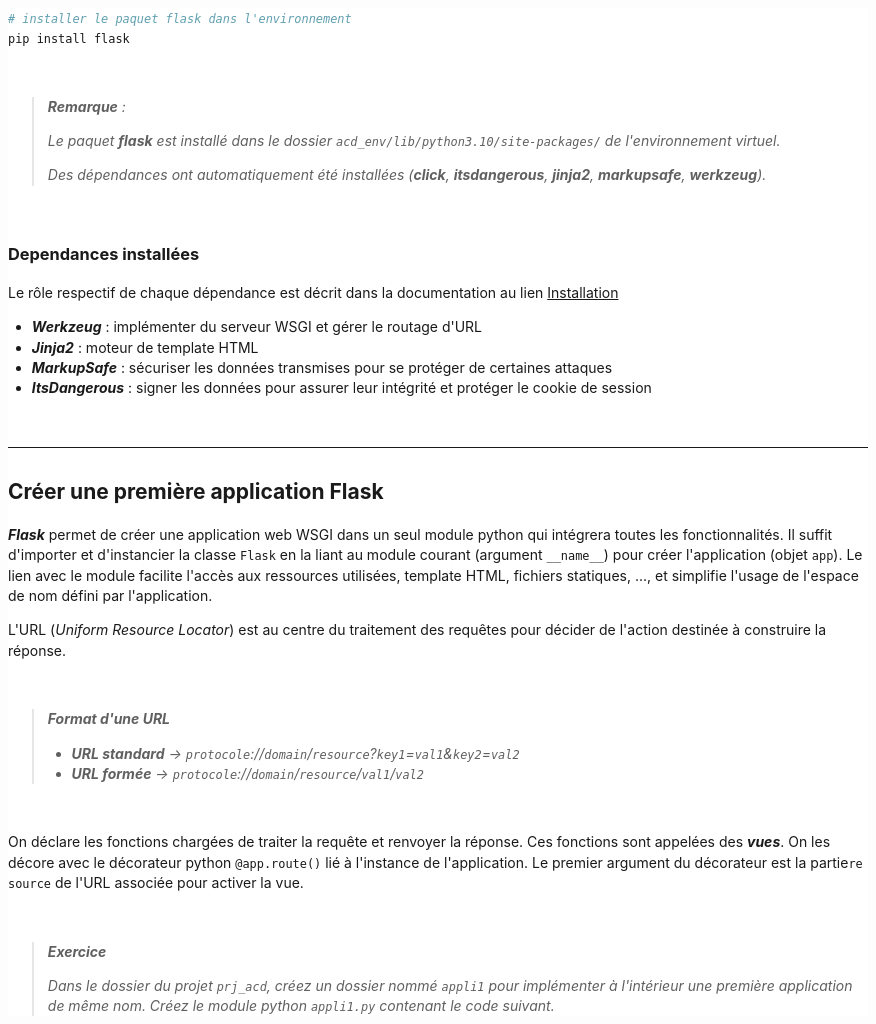 ```bash
# installer le paquet flask dans l'environnement
pip install flask
```

&nbsp;

> _**Remarque** :<p>Le paquet **_flask_** est installé dans le dossier `acd_env/lib/python3.10/site-packages/` de l'environnement virtuel.</p><p>Des dépendances ont automatiquement été installées (**click**, **itsdangerous**, **jinja2**, **markupsafe**, **werkzeug**).</p>_

&nbsp;

### **Dependances installées**

Le rôle respectif de chaque dépendance est décrit dans la documentation au lien [Installation](https://flask.palletsprojects.com/en/2.2.x/installation/#install-flask)

- **_Werkzeug_** : implémenter du serveur WSGI et gérer le routage d'URL
- **_Jinja2_** : moteur de template HTML
- **_MarkupSafe_** : sécuriser les données transmises pour se protéger de certaines attaques
- **_ItsDangerous_** : signer les données pour assurer leur intégrité et protéger le cookie de session

&nbsp;

---
## Créer une première application Flask

**_Flask_** permet de créer une application web WSGI dans un seul module python qui intégrera toutes les fonctionnalités. Il suffit d'importer et d'instancier la classe `Flask` en la liant au module courant (argument `__name__`) pour créer l'application (objet `app`). Le lien avec le module facilite l'accès aux ressources utilisées, template HTML, fichiers statiques, ..., et simplifie l'usage de l'espace de nom défini par l'application.

L'URL (*Uniform Resource Locator*) est au centre du traitement des requêtes pour décider de l'action destinée à construire la réponse.

&nbsp;

> _**Format d'une URL**<ul><li>**URL standard** → <kbd>`protocole`</kbd>://<kbd>`domain`</kbd>/<kbd>`resource`</kbd>?<kbd>`key1`</kbd>=<kbd>`val1`</kbd>&<kbd>`key2`</kbd>=<kbd>`val2`</kbd></li><li>**URL formée** → <kbd>`protocole`</kbd>://<kbd>`domain`</kbd>/<kbd>`resource`</kbd>/<kbd>`val1`</kbd>/<kbd>`val2`</kbd></li></ul>_   

&nbsp;

On déclare les fonctions chargées de traiter la requête et renvoyer la réponse. Ces fonctions sont appelées des **_vues_**. On les décore avec le décorateur python `@app.route()` lié à l'instance de l'application.  Le premier argument du décorateur est la partie`resource` de  l'URL associée pour activer la vue.

&nbsp;

> _**Exercice**<p>Dans le dossier du projet `prj_acd`, créez un dossier nommé `appli1` pour implémenter  à l'intérieur une première application de même nom. Créez le module python `appli1.py` contenant le code suivant.</p>_
